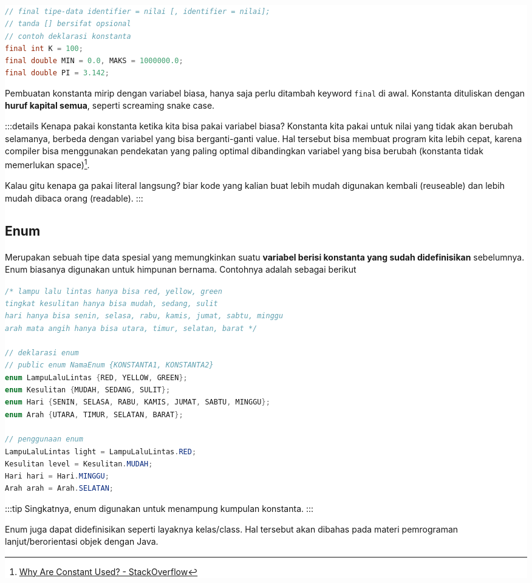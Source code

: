 ```java
// final tipe-data identifier = nilai [, identifier = nilai];
// tanda [] bersifat opsional
// contoh deklarasi konstanta
final int K = 100;
final double MIN = 0.0, MAKS = 1000000.0;
final double PI = 3.142;
```

Pembuatan konstanta mirip dengan variabel biasa, hanya saja perlu ditambah keyword `final` di awal. Konstanta dituliskan dengan **huruf kapital semua**, seperti screaming snake case.

:::details Kenapa pakai konstanta ketika kita bisa pakai variabel biasa?
Konstanta kita pakai untuk nilai yang tidak akan berubah selamanya, berbeda dengan variabel yang bisa berganti-ganti value. Hal tersebut bisa membuat program kita lebih cepat, karena compiler bisa menggunakan pendekatan yang paling optimal dibandingkan variabel yang bisa berubah (konstanta tidak memerlukan space)[^4].  

Kalau gitu kenapa ga pakai literal langsung? biar kode yang kalian buat lebih mudah digunakan kembali (reuseable) dan lebih mudah dibaca orang (readable).
:::

## Enum
Merupakan sebuah tipe data spesial yang memungkinkan suatu **variabel berisi konstanta yang sudah didefinisikan** sebelumnya. Enum biasanya digunakan untuk himpunan bernama. Contohnya adalah sebagai berikut  

```java
/* lampu lalu lintas hanya bisa red, yellow, green
tingkat kesulitan hanya bisa mudah, sedang, sulit
hari hanya bisa senin, selasa, rabu, kamis, jumat, sabtu, minggu
arah mata angih hanya bisa utara, timur, selatan, barat */

// deklarasi enum
// public enum NamaEnum {KONSTANTA1, KONSTANTA2}
enum LampuLaluLintas {RED, YELLOW, GREEN};
enum Kesulitan {MUDAH, SEDANG, SULIT};
enum Hari {SENIN, SELASA, RABU, KAMIS, JUMAT, SABTU, MINGGU};
enum Arah {UTARA, TIMUR, SELATAN, BARAT};

// penggunaan enum
LampuLaluLintas light = LampuLaluLintas.RED;
Kesulitan level = Kesulitan.MUDAH;
Hari hari = Hari.MINGGU;
Arah arah = Arah.SELATAN;
```

:::tip Singkatnya, enum digunakan untuk menampung kumpulan konstanta.
:::

Enum juga dapat didefinisikan seperti layaknya kelas/class. Hal tersebut akan dibahas pada materi pemrograman lanjut/berorientasi objek dengan Java.

[^1]: [What is Unicode? - GeeksforGeeks](https://www.geeksforgeeks.org/what-is-unicode/)
[^2]: [List of Java keywords - Wikipedia](https://en.wikipedia.org/wiki/List_of_Java_keywords)
[^3]: [Java Escape Sequences - GeeksforGeeks](https://www.geeksforgeeks.org/escape-sequences-in-java/)
[^4]: [Why Are Constant Used? - StackOverflow](https://stackoverflow.com/questions/35233909/why-are-constants-used-instead-of-variables)
